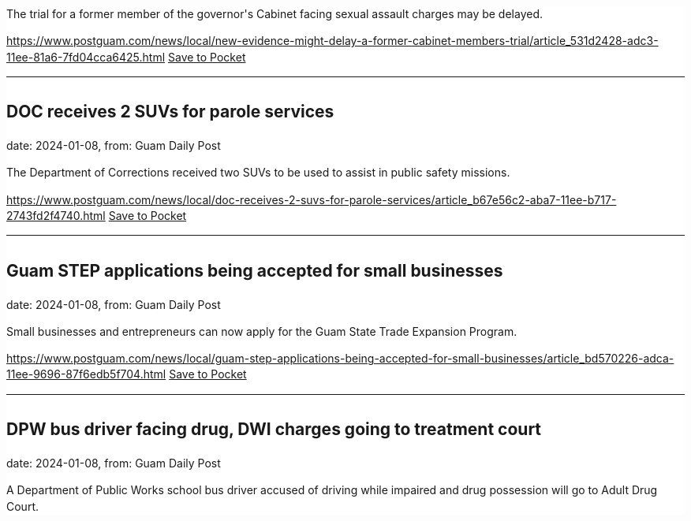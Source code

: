 The trial for a former member of the governor's Cabinet facing sexual assault charges may be delayed.

<span class="feed-item-link">
<a href="https://www.postguam.com/news/local/new-evidence-might-delay-a-former-cabinet-members-trial/article_531d2428-adc3-11ee-81a6-7fd04cca6425.html">https://www.postguam.com/news/local/new-evidence-might-delay-a-former-cabinet-members-trial/article_531d2428-adc3-11ee-81a6-7fd04cca6425.html</a> <a href="https://getpocket.com/save" class="pocket-btn" data-lang="en" data-save-url="https://www.postguam.com/news/local/new-evidence-might-delay-a-former-cabinet-members-trial/article_531d2428-adc3-11ee-81a6-7fd04cca6425.html">Save to Pocket</a>
</span>

---

## DOC receives 2 SUVs for parole services

date: 2024-01-08, from: Guam Daily Post

The Department of Corrections received two SUVs to be used to assist in public safety missions.

<span class="feed-item-link">
<a href="https://www.postguam.com/news/local/doc-receives-2-suvs-for-parole-services/article_b67e56c2-aba7-11ee-b717-2743fd2f4740.html">https://www.postguam.com/news/local/doc-receives-2-suvs-for-parole-services/article_b67e56c2-aba7-11ee-b717-2743fd2f4740.html</a> <a href="https://getpocket.com/save" class="pocket-btn" data-lang="en" data-save-url="https://www.postguam.com/news/local/doc-receives-2-suvs-for-parole-services/article_b67e56c2-aba7-11ee-b717-2743fd2f4740.html">Save to Pocket</a>
</span>

---

## Guam STEP applications being accepted for small businesses

date: 2024-01-08, from: Guam Daily Post

Small businesses and entrepreneurs can now apply for the Guam State Trade Expansion Program.

<span class="feed-item-link">
<a href="https://www.postguam.com/news/local/guam-step-applications-being-accepted-for-small-businesses/article_bd570226-adca-11ee-9696-87f6edb5f704.html">https://www.postguam.com/news/local/guam-step-applications-being-accepted-for-small-businesses/article_bd570226-adca-11ee-9696-87f6edb5f704.html</a> <a href="https://getpocket.com/save" class="pocket-btn" data-lang="en" data-save-url="https://www.postguam.com/news/local/guam-step-applications-being-accepted-for-small-businesses/article_bd570226-adca-11ee-9696-87f6edb5f704.html">Save to Pocket</a>
</span>

---

## DPW bus driver facing drug, DWI  charges going to treatment court

date: 2024-01-08, from: Guam Daily Post

A Department of Public Works school bus driver accused of driving while impaired and drug possession will go to Adult Drug Court.
